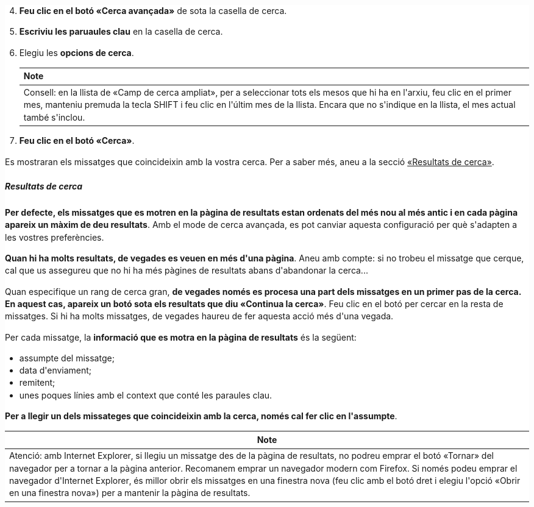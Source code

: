 4.  **Feu clic en el botó «Cerca avançada»** de sota la casella de cerca.
5.  **Escriviu les paruaules clau** en la casella de cerca.
6.  Elegiu les **opcions de cerca**.

    | Note |
    |------|
    | Consell: en la llista de «Camp de cerca ampliat», per a seleccionar tots els mesos que hi ha en l'arxiu, feu clic en el primer mes, manteniu premuda la tecla SHIFT i feu clic en l'últim mes de la llista. Encara que no s'indique en la llista, el mes actual també s'inclou. |

7.  **Feu clic en el botó «Cerca»**.

Es mostraran els missatges que coincideixin amb la vostra cerca. Per a saber més, aneu a la secció [«Resultats de cerca»](#resultsearch).

##### <span id="resultsearch"></span>Resultats de cerca

**Per defecte, els missatges que es motren en la pàgina de resultats estan ordenats del més nou al més antic i en cada pàgina apareix un màxim de deu resultats**. Amb el mode de cerca avançada, es pot canviar aquesta configuració per què s'adapten a les vostres preferències.

**Quan hi ha molts resultats, de vegades es veuen en més d'una pàgina**. Aneu amb compte: si no trobeu el missatge que cerque, cal que us assegureu que no hi ha més pàgines de resultats abans d'abandonar la cerca...

Quan especifique un rang de cerca gran, **de vegades només es procesa una part dels missatges en un primer pas de la cerca. En aquest cas, apareix un botó sota els resultats que diu «Continua la cerca»**. Feu clic en el botó per cercar en la resta de missatges. Si hi ha molts missatges, de vegades haureu de fer aquesta acció més d'una vegada.

Per cada missatge, la **informació que es motra en la pàgina de resultats** és la següent:

-   assumpte del missatge;
-   data d'enviament;
-   remitent;
-   unes poques línies amb el context que conté les paraules clau.

**Per a llegir un dels missateges que coincideixin amb la cerca, només cal fer clic en l'assumpte**.

| Note |
|------|
| Atenció: amb Internet Explorer, si llegiu un missatge des de la pàgina de resultats, no podreu emprar el botó «Tornar» del navegador per a tornar a la pàgina anterior. Recomanem emprar un navegador modern com Firefox. Si només podeu emprar el navegador d'Internet Explorer, és millor obrir els missatges en una finestra nova (feu clic amb el botó dret i elegiu l'opció «Obrir en una finestra nova») per a mantenir la pàgina de resultats. |


